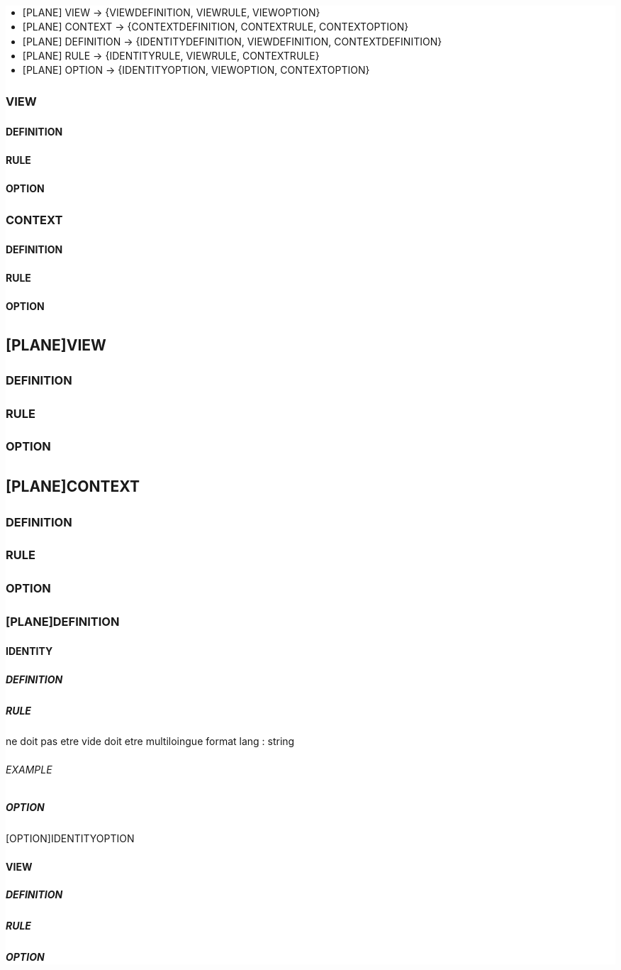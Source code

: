 - [PLANE] VIEW → {VIEWDEFINITION, VIEWRULE, VIEWOPTION}
- [PLANE] CONTEXT → {CONTEXTDEFINITION, CONTEXTRULE, CONTEXTOPTION}
- [PLANE] DEFINITION → {IDENTITYDEFINITION, VIEWDEFINITION, CONTEXTDEFINITION}
- [PLANE] RULE → {IDENTITYRULE, VIEWRULE, CONTEXTRULE}
- [PLANE] OPTION → {IDENTITYOPTION, VIEWOPTION, CONTEXTOPTION}

### VIEW
#### DEFINITION
#### RULE
#### OPTION

### CONTEXT
#### DEFINITION
#### RULE
#### OPTION




## [PLANE]VIEW 
### DEFINITION
### RULE
### OPTION

## [PLANE]CONTEXT
### DEFINITION
### RULE
### OPTION



### [PLANE]DEFINITION
#### IDENTITY
##### DEFINITION 

##### RULE
ne doit pas etre vide
doit etre multiloingue
format lang : string

###### EXAMPLE

##### OPTION
[OPTION]IDENTITYOPTION
#### VIEW
##### DEFINITION 
##### RULE
##### OPTION
